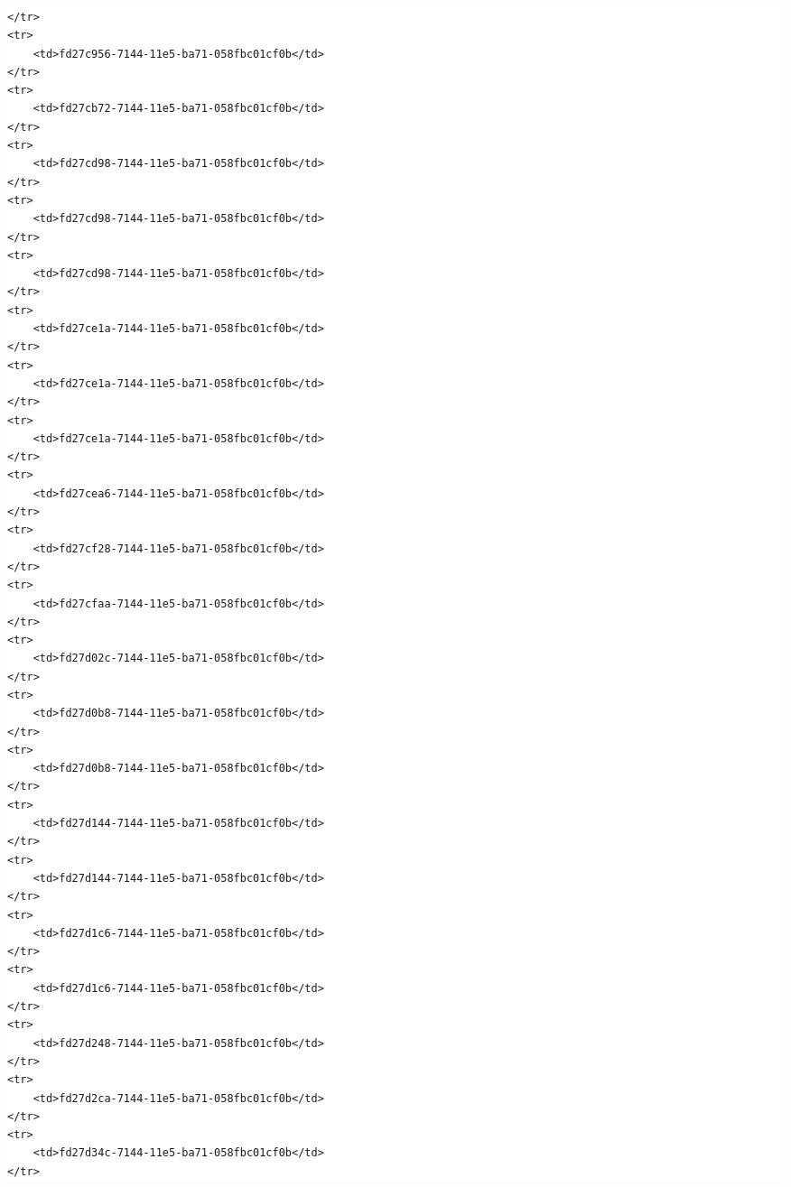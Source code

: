     </tr>
    <tr>
        <td>fd27c956-7144-11e5-ba71-058fbc01cf0b</td>
    </tr>
    <tr>
        <td>fd27cb72-7144-11e5-ba71-058fbc01cf0b</td>
    </tr>
    <tr>
        <td>fd27cd98-7144-11e5-ba71-058fbc01cf0b</td>
    </tr>
    <tr>
        <td>fd27cd98-7144-11e5-ba71-058fbc01cf0b</td>
    </tr>
    <tr>
        <td>fd27cd98-7144-11e5-ba71-058fbc01cf0b</td>
    </tr>
    <tr>
        <td>fd27ce1a-7144-11e5-ba71-058fbc01cf0b</td>
    </tr>
    <tr>
        <td>fd27ce1a-7144-11e5-ba71-058fbc01cf0b</td>
    </tr>
    <tr>
        <td>fd27ce1a-7144-11e5-ba71-058fbc01cf0b</td>
    </tr>
    <tr>
        <td>fd27cea6-7144-11e5-ba71-058fbc01cf0b</td>
    </tr>
    <tr>
        <td>fd27cf28-7144-11e5-ba71-058fbc01cf0b</td>
    </tr>
    <tr>
        <td>fd27cfaa-7144-11e5-ba71-058fbc01cf0b</td>
    </tr>
    <tr>
        <td>fd27d02c-7144-11e5-ba71-058fbc01cf0b</td>
    </tr>
    <tr>
        <td>fd27d0b8-7144-11e5-ba71-058fbc01cf0b</td>
    </tr>
    <tr>
        <td>fd27d0b8-7144-11e5-ba71-058fbc01cf0b</td>
    </tr>
    <tr>
        <td>fd27d144-7144-11e5-ba71-058fbc01cf0b</td>
    </tr>
    <tr>
        <td>fd27d144-7144-11e5-ba71-058fbc01cf0b</td>
    </tr>
    <tr>
        <td>fd27d1c6-7144-11e5-ba71-058fbc01cf0b</td>
    </tr>
    <tr>
        <td>fd27d1c6-7144-11e5-ba71-058fbc01cf0b</td>
    </tr>
    <tr>
        <td>fd27d248-7144-11e5-ba71-058fbc01cf0b</td>
    </tr>
    <tr>
        <td>fd27d2ca-7144-11e5-ba71-058fbc01cf0b</td>
    </tr>
    <tr>
        <td>fd27d34c-7144-11e5-ba71-058fbc01cf0b</td>
    </tr>